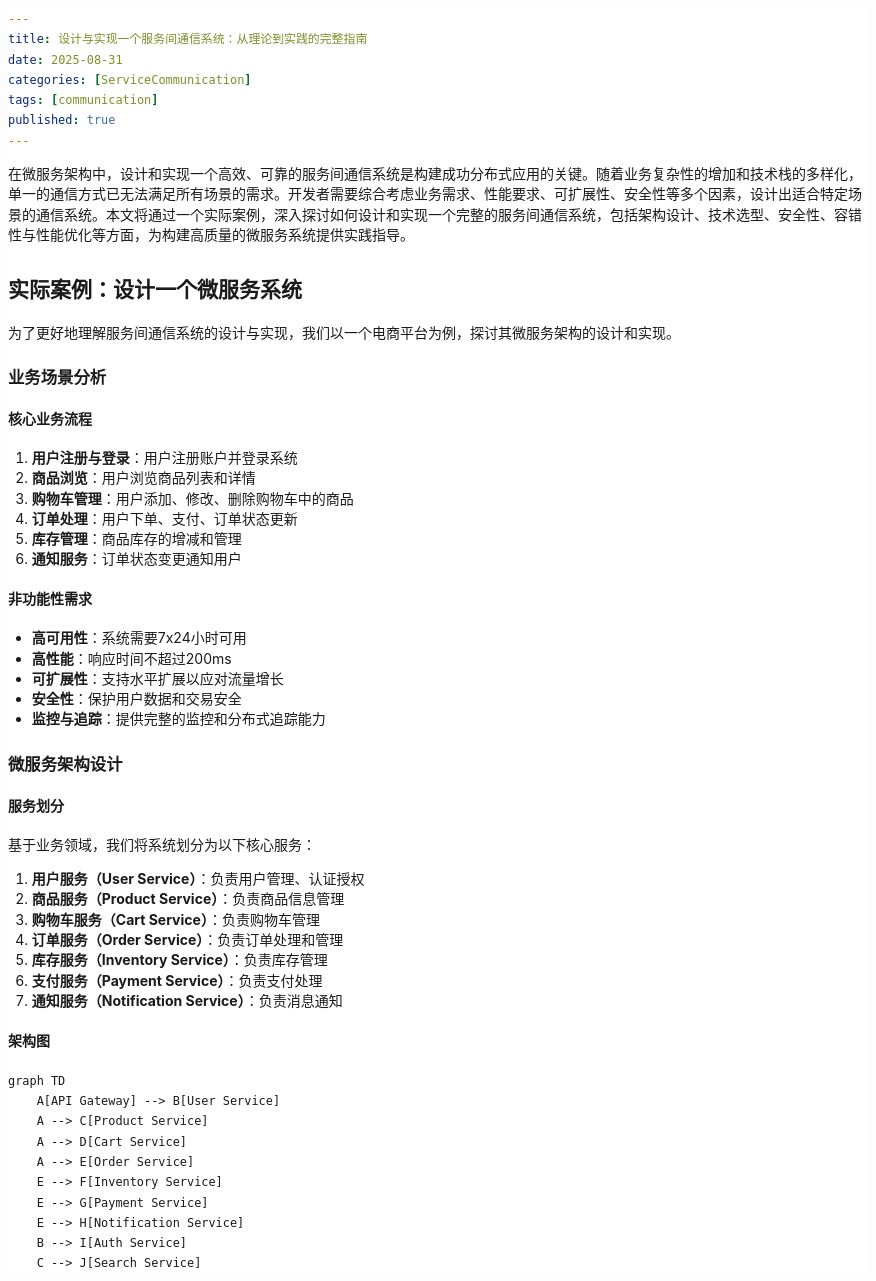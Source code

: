 ```yaml
---
title: 设计与实现一个服务间通信系统：从理论到实践的完整指南
date: 2025-08-31
categories: [ServiceCommunication]
tags: [communication]
published: true
---
```


在微服务架构中，设计和实现一个高效、可靠的服务间通信系统是构建成功分布式应用的关键。随着业务复杂性的增加和技术栈的多样化，单一的通信方式已无法满足所有场景的需求。开发者需要综合考虑业务需求、性能要求、可扩展性、安全性等多个因素，设计出适合特定场景的通信系统。本文将通过一个实际案例，深入探讨如何设计和实现一个完整的服务间通信系统，包括架构设计、技术选型、安全性、容错性与性能优化等方面，为构建高质量的微服务系统提供实践指导。

## 实际案例：设计一个微服务系统

为了更好地理解服务间通信系统的设计与实现，我们以一个电商平台为例，探讨其微服务架构的设计和实现。

### 业务场景分析

#### 核心业务流程
1. **用户注册与登录**：用户注册账户并登录系统
2. **商品浏览**：用户浏览商品列表和详情
3. **购物车管理**：用户添加、修改、删除购物车中的商品
4. **订单处理**：用户下单、支付、订单状态更新
5. **库存管理**：商品库存的增减和管理
6. **通知服务**：订单状态变更通知用户

#### 非功能性需求
- **高可用性**：系统需要7x24小时可用
- **高性能**：响应时间不超过200ms
- **可扩展性**：支持水平扩展以应对流量增长
- **安全性**：保护用户数据和交易安全
- **监控与追踪**：提供完整的监控和分布式追踪能力

### 微服务架构设计

#### 服务划分
基于业务领域，我们将系统划分为以下核心服务：

1. **用户服务（User Service）**：负责用户管理、认证授权
2. **商品服务（Product Service）**：负责商品信息管理
3. **购物车服务（Cart Service）**：负责购物车管理
4. **订单服务（Order Service）**：负责订单处理和管理
5. **库存服务（Inventory Service）**：负责库存管理
6. **支付服务（Payment Service）**：负责支付处理
7. **通知服务（Notification Service）**：负责消息通知

#### 架构图
```mermaid
graph TD
    A[API Gateway] --> B[User Service]
    A --> C[Product Service]
    A --> D[Cart Service]
    A --> E[Order Service]
    E --> F[Inventory Service]
    E --> G[Payment Service]
    E --> H[Notification Service]
    B --> I[Auth Service]
    C --> J[Search Service]
```
